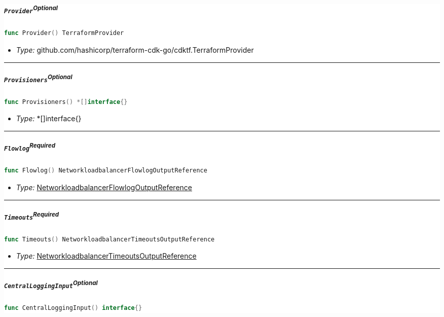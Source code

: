 ##### `Provider`<sup>Optional</sup> <a name="Provider" id="@cdktf/provider-ionoscloud.networkloadbalancer.Networkloadbalancer.property.provider"></a>

```go
func Provider() TerraformProvider
```

- *Type:* github.com/hashicorp/terraform-cdk-go/cdktf.TerraformProvider

---

##### `Provisioners`<sup>Optional</sup> <a name="Provisioners" id="@cdktf/provider-ionoscloud.networkloadbalancer.Networkloadbalancer.property.provisioners"></a>

```go
func Provisioners() *[]interface{}
```

- *Type:* *[]interface{}

---

##### `Flowlog`<sup>Required</sup> <a name="Flowlog" id="@cdktf/provider-ionoscloud.networkloadbalancer.Networkloadbalancer.property.flowlog"></a>

```go
func Flowlog() NetworkloadbalancerFlowlogOutputReference
```

- *Type:* <a href="#@cdktf/provider-ionoscloud.networkloadbalancer.NetworkloadbalancerFlowlogOutputReference">NetworkloadbalancerFlowlogOutputReference</a>

---

##### `Timeouts`<sup>Required</sup> <a name="Timeouts" id="@cdktf/provider-ionoscloud.networkloadbalancer.Networkloadbalancer.property.timeouts"></a>

```go
func Timeouts() NetworkloadbalancerTimeoutsOutputReference
```

- *Type:* <a href="#@cdktf/provider-ionoscloud.networkloadbalancer.NetworkloadbalancerTimeoutsOutputReference">NetworkloadbalancerTimeoutsOutputReference</a>

---

##### `CentralLoggingInput`<sup>Optional</sup> <a name="CentralLoggingInput" id="@cdktf/provider-ionoscloud.networkloadbalancer.Networkloadbalancer.property.centralLoggingInput"></a>

```go
func CentralLoggingInput() interface{}
```

